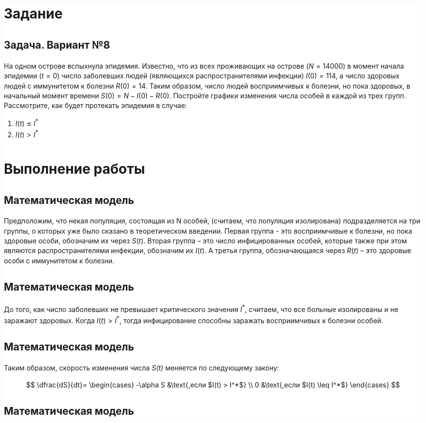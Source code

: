 # Задание

## Задача. Вариант №8

На одном острове вспыхнула эпидемия. Известно, что из всех проживающих
на острове ($N = 14 000$) в момент начала эпидемии ($t=0$) число заболевших людей
(являющихся распространителями инфекции) $I(0)=114$, а число здоровых людей с
иммунитетом к болезни $R(0)=14$. Таким образом, число людей восприимчивых к
болезни, но пока здоровых, в начальный момент времени $S(0)=N-I(0)- R(0)$.
Постройте графики изменения числа особей в каждой из трех групп.
Рассмотрите, как будет протекать эпидемия в случае:

1) $I(t) \leq I^*$
2) $I(t) > I^*$


# Выполнение работы

## Математическая модель 

Предположим, что некая популяция, состоящая из N особей, (считаем, что популяция изолирована) подразделяется на три группы, о которых уже было сказано в теоретическом введении. Первая группа - это восприимчивые к болезни, но
пока здоровые особи, обозначим их через $S(t)$. Вторая группа – это число
инфицированных особей, которые также при этом являются распространителями
инфекции, обозначим их $I(t)$. А третья группа, обозначающаяся через $R(t)$ – это здоровые особи с иммунитетом к болезни. 

## Математическая модель 

До того, как число заболевших не превышает критического значения $I^*$, считаем, что все больные изолированы и не заражают здоровых. Когда $I(t) > I^*$,
тогда инфицирование способны заражать восприимчивых к болезни особей.

## Математическая модель 

Таким образом, скорость изменения числа *S(t)* меняется по следующему
закону:

$$
\dfrac{dS}{dt}=
 \begin{cases}
	-\alpha S &\text{,если $I(t) > I^*$}
	\\   
	0 &\text{,если $I(t) \leq I^*$}
 \end{cases}
$$

## Математическая модель 
